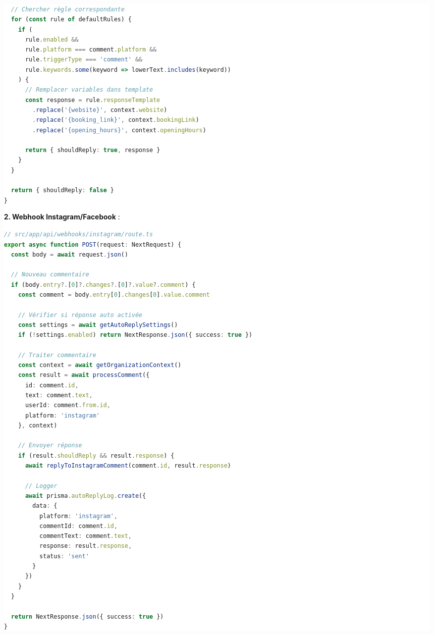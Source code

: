 ```typescript
  // Chercher règle correspondante
  for (const rule of defaultRules) {
    if (
      rule.enabled &&
      rule.platform === comment.platform &&
      rule.triggerType === 'comment' &&
      rule.keywords.some(keyword => lowerText.includes(keyword))
    ) {
      // Remplacer variables dans template
      const response = rule.responseTemplate
        .replace('{website}', context.website)
        .replace('{booking_link}', context.bookingLink)
        .replace('{opening_hours}', context.openingHours)

      return { shouldReply: true, response }
    }
  }

  return { shouldReply: false }
}
```

**2. Webhook Instagram/Facebook** :
```typescript
// src/app/api/webhooks/instagram/route.ts
export async function POST(request: NextRequest) {
  const body = await request.json()

  // Nouveau commentaire
  if (body.entry?.[0]?.changes?.[0]?.value?.comment) {
    const comment = body.entry[0].changes[0].value.comment

    // Vérifier si réponse auto activée
    const settings = await getAutoReplySettings()
    if (!settings.enabled) return NextResponse.json({ success: true })

    // Traiter commentaire
    const context = await getOrganizationContext()
    const result = await processComment({
      id: comment.id,
      text: comment.text,
      userId: comment.from.id,
      platform: 'instagram'
    }, context)

    // Envoyer réponse
    if (result.shouldReply && result.response) {
      await replyToInstagramComment(comment.id, result.response)

      // Logger
      await prisma.autoReplyLog.create({
        data: {
          platform: 'instagram',
          commentId: comment.id,
          commentText: comment.text,
          response: result.response,
          status: 'sent'
        }
      })
    }
  }

  return NextResponse.json({ success: true })
}
```
